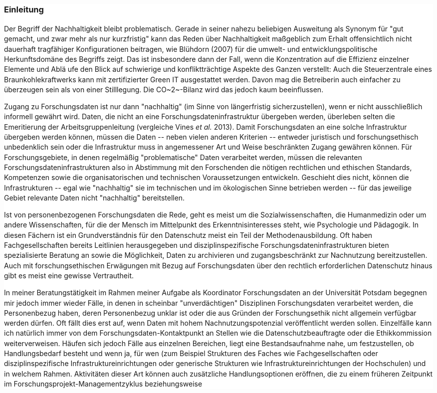 ### Einleitung

Der Begriff der Nachhaltigkeit bleibt problematisch. Gerade in seiner
nahezu beliebigen Ausweitung als Synonym für "gut gemacht, und zwar mehr
als nur kurzfristig" kann das Reden über Nachhaltigkeit maßgeblich zum
Erhalt offensichtlich nicht dauerhaft tragfähiger Konfigurationen
beitragen, wie Blühdorn (2007) für die umwelt- und
entwicklungspolitische Herkunftsdomäne des Begriffs zeigt. Das ist
insbesondere dann der Fall, wenn die Konzentration auf die Effizienz
einzelner Elemente und Ablä ufe den Blick auf schwierige und
konfliktträchtige Aspekte des Ganzen verstellt: Auch die Steuerzentrale
eines Braunkohlekraftwerks kann mit zertifizierter Green IT ausgestattet
werden. Davon mag die Betreiberin auch einfacher zu überzeugen sein als
von einer Stilllegung. Die CO~2~-Bilanz wird das jedoch kaum
beeinflussen.

Zugang zu Forschungsdaten ist nur dann "nachhaltig" (im Sinne von
längerfristig sicherzustellen), wenn er nicht ausschließlich informell
gewährt wird. Daten, die nicht an eine Forschungsdateninfrastruktur
übergeben werden, überleben selten die Emeritierung der
Arbeitsgruppenleitung (vergleiche Vines *et al.* 2013). Damit
Forschungsdaten an eine solche Infrastruktur übergeben werden können,
müssen die Daten -- neben vielen anderen Kriterien -- entweder
juristisch und forschungsethisch unbedenklich sein oder die
Infrastruktur muss in angemessener Art und Weise beschränkten Zugang
gewähren können. Für Forschungsgebiete, in denen regelmäßig
"problematische" Daten verarbeitet werden, müssen die relevanten
Forschungsdateninfrastrukturen also in Abstimmung mit den Forschenden
die nötigen rechtlichen und ethischen Standards, Kompetenzen sowie die
organisatorischen und technischen Voraussetzungen entwickeln. Geschieht
dies nicht, können die Infrastrukturen -- egal wie "nachhaltig" sie im
technischen und im ökologischen Sinne betrieben werden -- für das
jeweilige Gebiet relevante Daten nicht "nachhaltig" bereitstellen.

Ist von personenbezogenen Forschungsdaten die Rede, geht es meist um die
Sozialwissenschaften, die Humanmedizin oder um andere Wissenschaften,
für die der Mensch im Mittelpunkt des Erkenntnisinteresses steht, wie
Psychologie und Pädagogik. In diesen Fächern ist ein Grundverständnis
für den Datenschutz meist ein Teil der Methodenausbildung. Oft haben
Fachgesellschaften bereits Leitlinien herausgegeben und
disziplinspezifische Forschungsdateninfrastrukturen bieten
spezialisierte Beratung an sowie die Möglichkeit, Daten zu archivieren
und zugangsbeschränkt zur Nachnutzung bereitzustellen. Auch mit
forschungsethischen Erwägungen mit Bezug auf Forschungsdaten über den
rechtlich erforderlichen Datenschutz hinaus gibt es meist eine gewisse
Vertrautheit.

In meiner Beratungstätigkeit im Rahmen meiner Aufgabe als Koordinator
Forschungsdaten an der Universität Potsdam begegnen mir jedoch immer
wieder Fälle, in denen in scheinbar "unverdächtigen" Disziplinen
Forschungsdaten verarbeitet werden, die Personenbezug haben, deren
Personenbezug unklar ist oder die aus Gründen der Forschungsethik nicht
allgemein verfügbar werden dürfen. Oft fällt dies erst auf, wenn Daten
mit hohem Nachnutzungspotenzial veröffentlicht werden sollen.
Einzelfälle kann ich natürlich immer von dem
Forschungsdaten-Kontaktpunkt an Stellen wie die Datenschutzbeauftragte
oder die Ethikkommission weiterverweisen. Häufen sich jedoch Fälle aus
einzelnen Bereichen, liegt eine Bestandsaufnahme nahe, um festzustellen,
ob Handlungsbedarf besteht und wenn ja, für wen (zum Beispiel Strukturen
des Faches wie Fachgesellschaften oder disziplinspezifische
Infrastruktureinrichtungen oder generische Strukturen wie
Infrastruktureinrichtungen der Hochschulen) und in welchem Rahmen.
Aktivitäten dieser Art können auch zusätzliche Handlungsoptionen
eröffnen, die zu einem früheren Zeitpunkt im
Forschungsprojekt-Managementzyklus beziehungsweise